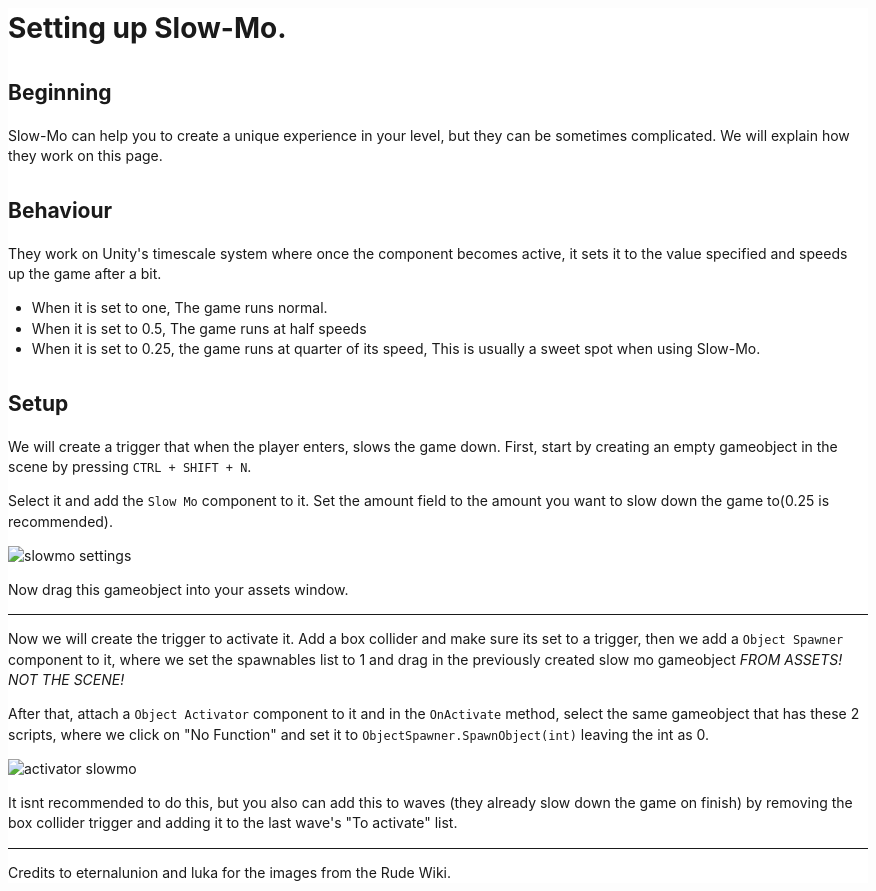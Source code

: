 # Setting up Slow-Mo.

## Beginning

Slow-Mo can help you to create a unique experience in your level, but they can be sometimes complicated. We will explain how they work on this page.

## Behaviour 

They work on Unity's timescale system where once the component becomes active, it sets it to the value specified and speeds up the game after a bit.

* When it is set to one, The game runs normal.
* When it is set to 0.5, The game runs at half speeds
* When it is set to 0.25, the game runs at quarter of its speed, This is usually a sweet spot when using Slow-Mo.

## Setup

We will create a trigger that when the player enters, slows the game down. First, start by creating an empty gameobject in the scene by pressing `CTRL + SHIFT + N`.

Select it and add the `Slow Mo` component to it. Set the amount field to the amount you want to slow down the game to(0.25 is recommended).

<img src="https://coolboi21.github.io/Rude-Docs/Components/assets/slomo-component.png?raw=true" alt="slowmo settings" width="100%" height="100%" >

Now drag this gameobject into your assets window.

---

Now we will create the trigger to activate it. Add a box collider and make sure its set to a trigger, then we add a `Object Spawner` component to it, where we set the spawnables list to 1 and drag in the previously created slow mo gameobject *FROM ASSETS! NOT THE SCENE!* 

After that, attach a `Object Activator` component to it and in the `OnActivate` method, select the same gameobject that has these 2 scripts, where we click on "No Function" and set it to `ObjectSpawner.SpawnObject(int)` leaving the int as 0.

<img src="https://coolboi21.github.io/Rude-Docs/Components/assets/obj-activator-slomo-tut.png" alt="activator slowmo" width="75%" height="75%" >

It isnt recommended to do this, but you also can add this to waves (they already slow down the game on finish) by removing the box collider trigger and adding it to the last wave's "To activate" list.

--- 

Credits to eternalunion and luka for the images from the Rude Wiki.
